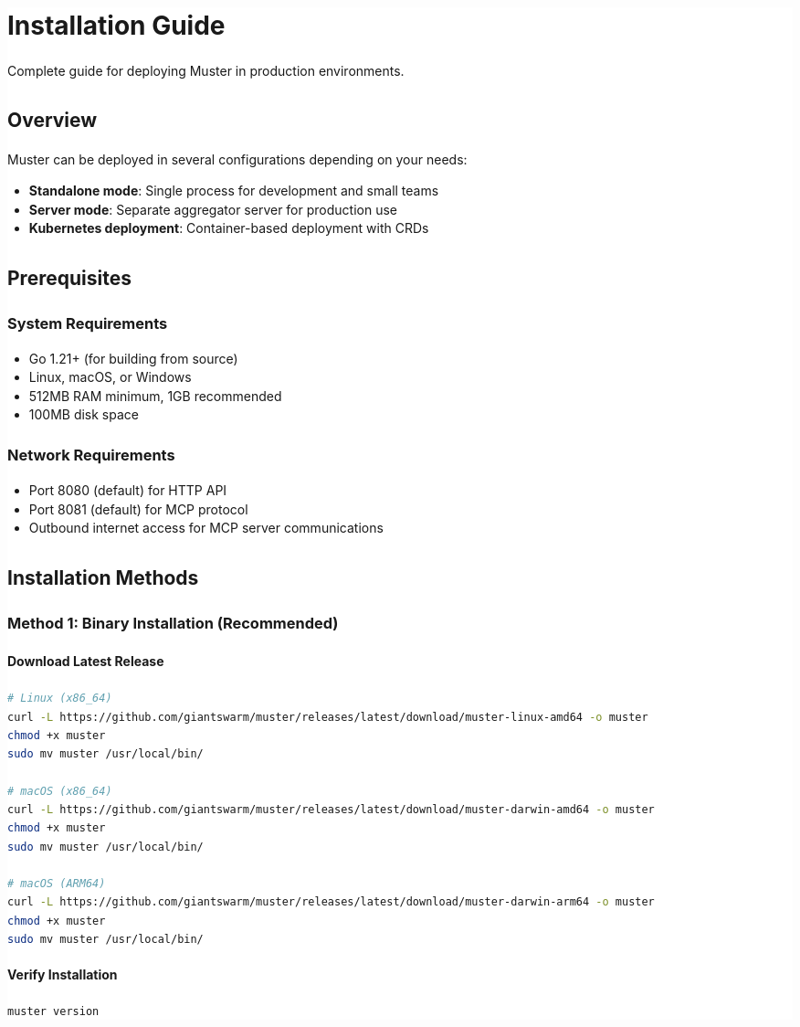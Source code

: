 # Installation Guide

Complete guide for deploying Muster in production environments.

## Overview

Muster can be deployed in several configurations depending on your needs:
- **Standalone mode**: Single process for development and small teams
- **Server mode**: Separate aggregator server for production use
- **Kubernetes deployment**: Container-based deployment with CRDs

## Prerequisites

### System Requirements
- Go 1.21+ (for building from source)
- Linux, macOS, or Windows
- 512MB RAM minimum, 1GB recommended
- 100MB disk space

### Network Requirements
- Port 8080 (default) for HTTP API
- Port 8081 (default) for MCP protocol
- Outbound internet access for MCP server communications

## Installation Methods

### Method 1: Binary Installation (Recommended)

#### Download Latest Release
```bash
# Linux (x86_64)
curl -L https://github.com/giantswarm/muster/releases/latest/download/muster-linux-amd64 -o muster
chmod +x muster
sudo mv muster /usr/local/bin/

# macOS (x86_64)
curl -L https://github.com/giantswarm/muster/releases/latest/download/muster-darwin-amd64 -o muster
chmod +x muster
sudo mv muster /usr/local/bin/

# macOS (ARM64)
curl -L https://github.com/giantswarm/muster/releases/latest/download/muster-darwin-arm64 -o muster
chmod +x muster
sudo mv muster /usr/local/bin/
```

#### Verify Installation
```bash
muster version
```
